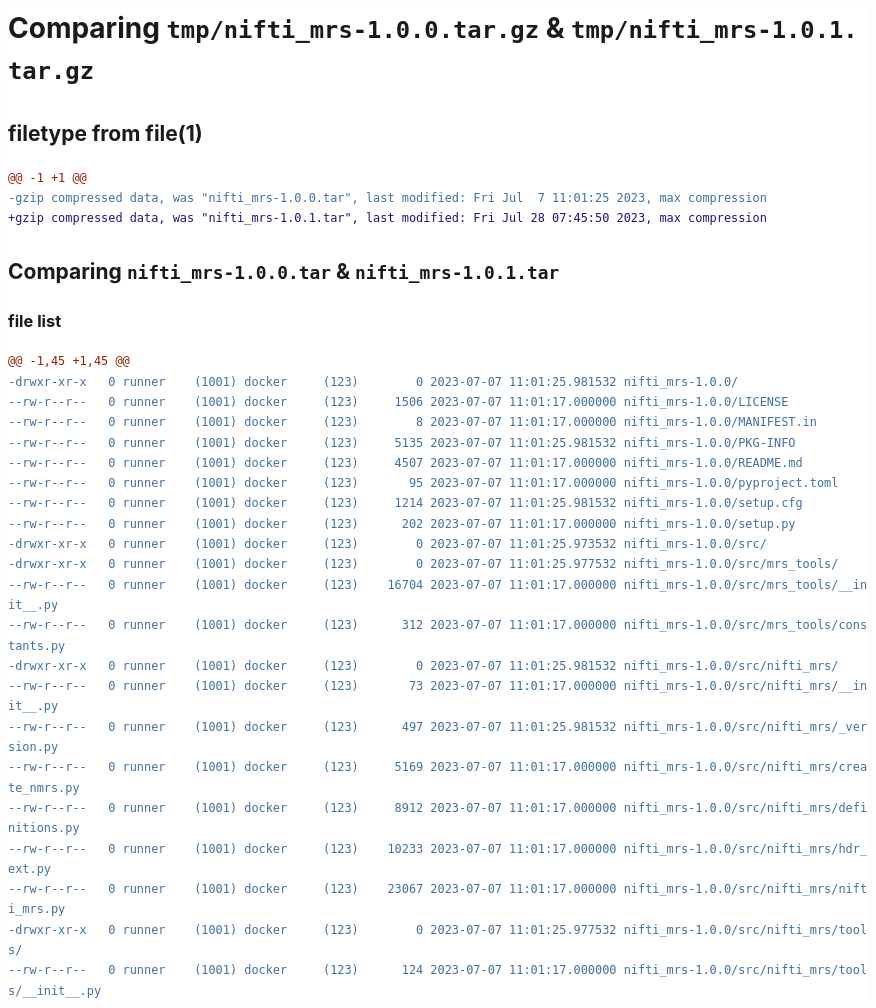 # Comparing `tmp/nifti_mrs-1.0.0.tar.gz` & `tmp/nifti_mrs-1.0.1.tar.gz`

## filetype from file(1)

```diff
@@ -1 +1 @@
-gzip compressed data, was "nifti_mrs-1.0.0.tar", last modified: Fri Jul  7 11:01:25 2023, max compression
+gzip compressed data, was "nifti_mrs-1.0.1.tar", last modified: Fri Jul 28 07:45:50 2023, max compression
```

## Comparing `nifti_mrs-1.0.0.tar` & `nifti_mrs-1.0.1.tar`

### file list

```diff
@@ -1,45 +1,45 @@
-drwxr-xr-x   0 runner    (1001) docker     (123)        0 2023-07-07 11:01:25.981532 nifti_mrs-1.0.0/
--rw-r--r--   0 runner    (1001) docker     (123)     1506 2023-07-07 11:01:17.000000 nifti_mrs-1.0.0/LICENSE
--rw-r--r--   0 runner    (1001) docker     (123)        8 2023-07-07 11:01:17.000000 nifti_mrs-1.0.0/MANIFEST.in
--rw-r--r--   0 runner    (1001) docker     (123)     5135 2023-07-07 11:01:25.981532 nifti_mrs-1.0.0/PKG-INFO
--rw-r--r--   0 runner    (1001) docker     (123)     4507 2023-07-07 11:01:17.000000 nifti_mrs-1.0.0/README.md
--rw-r--r--   0 runner    (1001) docker     (123)       95 2023-07-07 11:01:17.000000 nifti_mrs-1.0.0/pyproject.toml
--rw-r--r--   0 runner    (1001) docker     (123)     1214 2023-07-07 11:01:25.981532 nifti_mrs-1.0.0/setup.cfg
--rw-r--r--   0 runner    (1001) docker     (123)      202 2023-07-07 11:01:17.000000 nifti_mrs-1.0.0/setup.py
-drwxr-xr-x   0 runner    (1001) docker     (123)        0 2023-07-07 11:01:25.973532 nifti_mrs-1.0.0/src/
-drwxr-xr-x   0 runner    (1001) docker     (123)        0 2023-07-07 11:01:25.977532 nifti_mrs-1.0.0/src/mrs_tools/
--rw-r--r--   0 runner    (1001) docker     (123)    16704 2023-07-07 11:01:17.000000 nifti_mrs-1.0.0/src/mrs_tools/__init__.py
--rw-r--r--   0 runner    (1001) docker     (123)      312 2023-07-07 11:01:17.000000 nifti_mrs-1.0.0/src/mrs_tools/constants.py
-drwxr-xr-x   0 runner    (1001) docker     (123)        0 2023-07-07 11:01:25.981532 nifti_mrs-1.0.0/src/nifti_mrs/
--rw-r--r--   0 runner    (1001) docker     (123)       73 2023-07-07 11:01:17.000000 nifti_mrs-1.0.0/src/nifti_mrs/__init__.py
--rw-r--r--   0 runner    (1001) docker     (123)      497 2023-07-07 11:01:25.981532 nifti_mrs-1.0.0/src/nifti_mrs/_version.py
--rw-r--r--   0 runner    (1001) docker     (123)     5169 2023-07-07 11:01:17.000000 nifti_mrs-1.0.0/src/nifti_mrs/create_nmrs.py
--rw-r--r--   0 runner    (1001) docker     (123)     8912 2023-07-07 11:01:17.000000 nifti_mrs-1.0.0/src/nifti_mrs/definitions.py
--rw-r--r--   0 runner    (1001) docker     (123)    10233 2023-07-07 11:01:17.000000 nifti_mrs-1.0.0/src/nifti_mrs/hdr_ext.py
--rw-r--r--   0 runner    (1001) docker     (123)    23067 2023-07-07 11:01:17.000000 nifti_mrs-1.0.0/src/nifti_mrs/nifti_mrs.py
-drwxr-xr-x   0 runner    (1001) docker     (123)        0 2023-07-07 11:01:25.977532 nifti_mrs-1.0.0/src/nifti_mrs/tools/
--rw-r--r--   0 runner    (1001) docker     (123)      124 2023-07-07 11:01:17.000000 nifti_mrs-1.0.0/src/nifti_mrs/tools/__init__.py
```